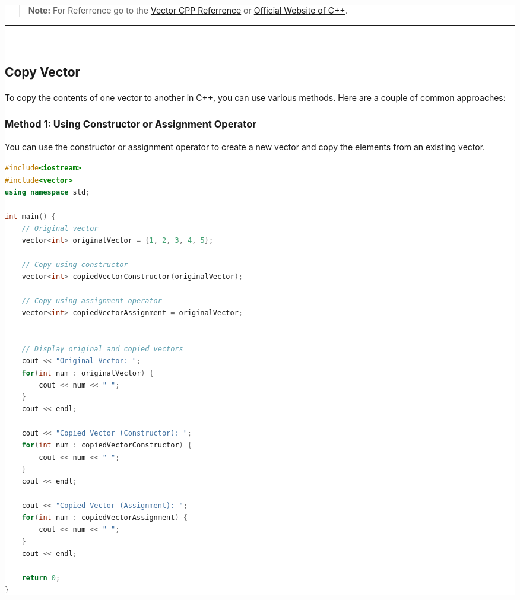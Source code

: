 > **Note:** For Referrence go to the [Vector CPP Referrence](https://en.cppreference.com/w/cpp/container/vector) or [Official Website of C++](https://cplusplus.com/).

---

<br>

## Copy Vector

To copy the contents of one vector to another in C++, you can use various methods. Here are a couple of common approaches:

### Method 1: Using Constructor or Assignment Operator

You can use the constructor or assignment operator to create a new vector and copy the elements from an existing vector.

```c++
#include<iostream>
#include<vector>
using namespace std;

int main() {
    // Original vector
    vector<int> originalVector = {1, 2, 3, 4, 5};

    // Copy using constructor
    vector<int> copiedVectorConstructor(originalVector);

    // Copy using assignment operator
    vector<int> copiedVectorAssignment = originalVector;


    // Display original and copied vectors
    cout << "Original Vector: ";
    for(int num : originalVector) {
        cout << num << " ";
    }
    cout << endl;

    cout << "Copied Vector (Constructor): ";
    for(int num : copiedVectorConstructor) {
        cout << num << " ";
    }
    cout << endl;

    cout << "Copied Vector (Assignment): ";
    for(int num : copiedVectorAssignment) {
        cout << num << " ";
    }
    cout << endl;

    return 0;
}
```
